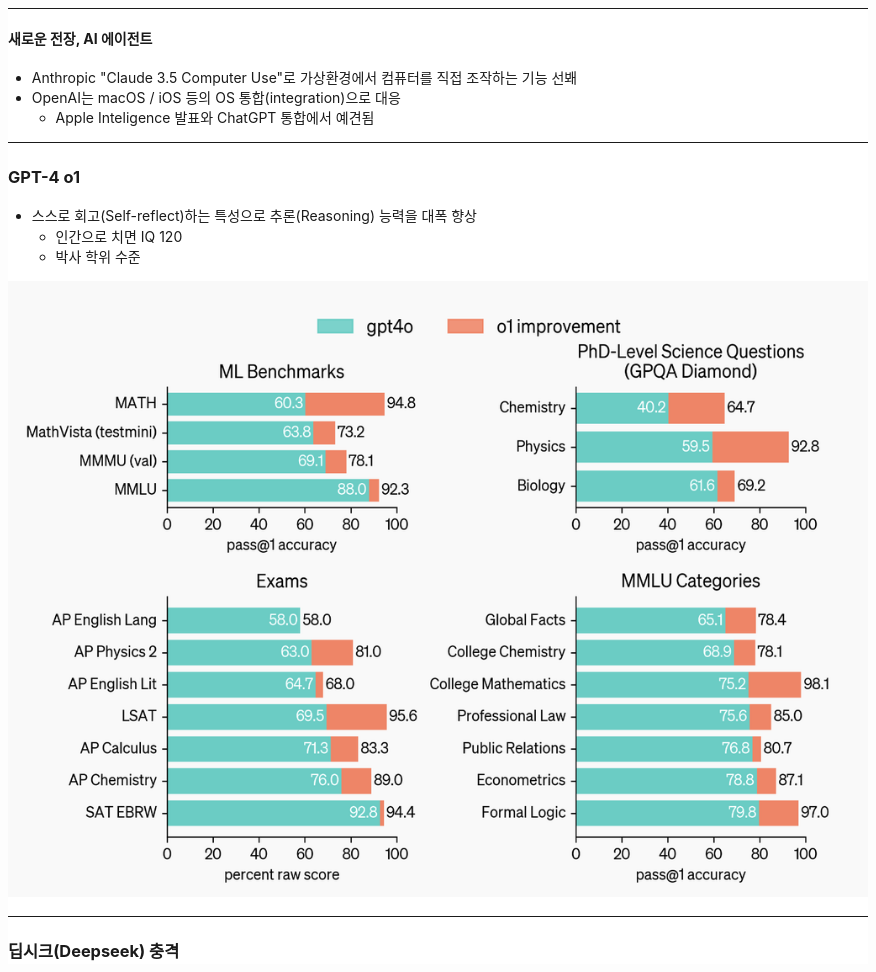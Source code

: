 ***

#### 새로운 전장, AI 에이전트

- Anthropic "Claude 3.5 Computer Use"로 가상환경에서 컴퓨터를 직접 조작하는 기능 선봬
- OpenAI는 macOS / iOS 등의 OS 통합(integration)으로 대응
	- Apple Inteligence 발표와 ChatGPT 통합에서 예견됨

---

### GPT-4 o1

- 스스로 회고(Self-reflect)하는 특성으로 추론(Reasoning) 능력을 대폭 향상
	- 인간으로 치면 IQ 120
	- 박사 학위 수준

![](attachments/88925e4a754e81f58e2b521089d239ff.png)

---

### 딥시크(Deepseek) 충격
